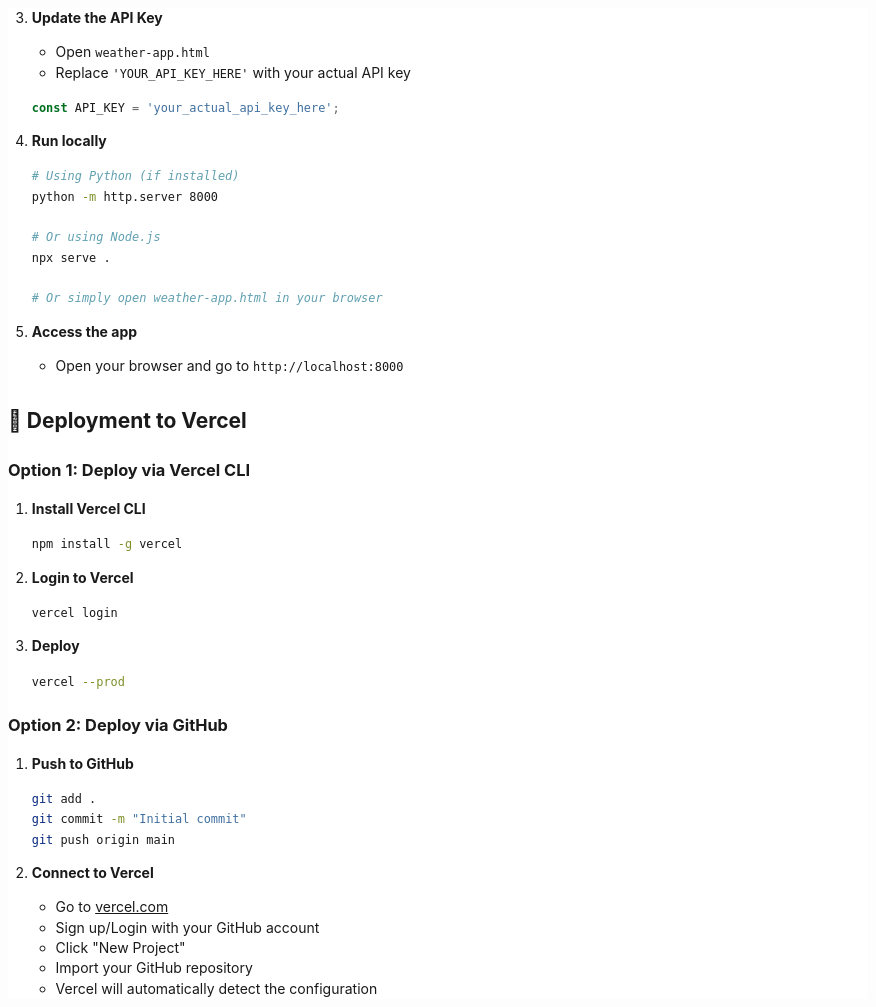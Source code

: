 3. **Update the API Key**
   - Open `weather-app.html`
   - Replace `'YOUR_API_KEY_HERE'` with your actual API key
   ```javascript
   const API_KEY = 'your_actual_api_key_here';
   ```

4. **Run locally**
   ```bash
   # Using Python (if installed)
   python -m http.server 8000
   
   # Or using Node.js
   npx serve .
   
   # Or simply open weather-app.html in your browser
   ```

5. **Access the app**
   - Open your browser and go to `http://localhost:8000`

## 🚀 Deployment to Vercel

### Option 1: Deploy via Vercel CLI

1. **Install Vercel CLI**
   ```bash
   npm install -g vercel
   ```

2. **Login to Vercel**
   ```bash
   vercel login
   ```

3. **Deploy**
   ```bash
   vercel --prod
   ```

### Option 2: Deploy via GitHub

1. **Push to GitHub**
   ```bash
   git add .
   git commit -m "Initial commit"
   git push origin main
   ```

2. **Connect to Vercel**
   - Go to [vercel.com](https://vercel.com)
   - Sign up/Login with your GitHub account
   - Click "New Project"
   - Import your GitHub repository
   - Vercel will automatically detect the configuration
